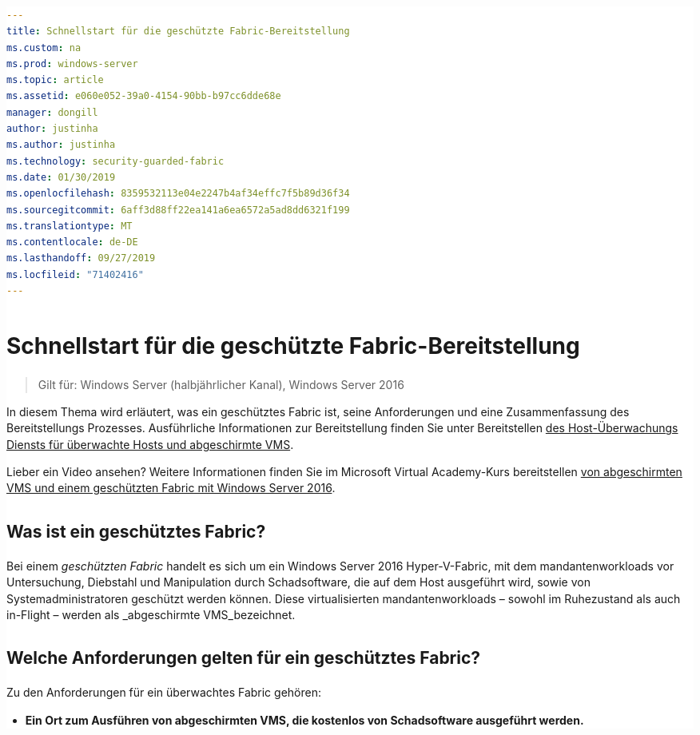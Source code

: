 ```yaml
---
title: Schnellstart für die geschützte Fabric-Bereitstellung
ms.custom: na
ms.prod: windows-server
ms.topic: article
ms.assetid: e060e052-39a0-4154-90bb-b97cc6dde68e
manager: dongill
author: justinha
ms.author: justinha
ms.technology: security-guarded-fabric
ms.date: 01/30/2019
ms.openlocfilehash: 8359532113e04e2247b4af34effc7f5b89d36f34
ms.sourcegitcommit: 6aff3d88ff22ea141a6ea6572a5ad8dd6321f199
ms.translationtype: MT
ms.contentlocale: de-DE
ms.lasthandoff: 09/27/2019
ms.locfileid: "71402416"
---
```

# <a name="quick-start-for-guarded-fabric-deployment"></a>Schnellstart für die geschützte Fabric-Bereitstellung

>Gilt für: Windows Server (halbjährlicher Kanal), Windows Server 2016

In diesem Thema wird erläutert, was ein geschütztes Fabric ist, seine Anforderungen und eine Zusammenfassung des Bereitstellungs Prozesses. Ausführliche Informationen zur Bereitstellung finden Sie unter Bereitstellen [des Host-Überwachungs Diensts für überwachte Hosts und abgeschirmte VMS](https://technet.microsoft.com/windows-server-docs/security/guarded-fabric-shielded-vm/guarded-fabric-deploying-hgs-overview).

Lieber ein Video ansehen? Weitere Informationen finden Sie im Microsoft Virtual Academy-Kurs bereitstellen [von abgeschirmten VMS und einem geschützten Fabric mit Windows Server 2016](https://mva.microsoft.com/en-US/training-courses/deploying-shielded-vms-and-a-guarded-fabric-with-windows-server-2016-17131?l=WFLef7vUD_4604300474).

## <a name="what-is-a-guarded-fabric"></a>Was ist ein geschütztes Fabric?

Bei einem _geschützten Fabric_ handelt es sich um ein Windows Server 2016 Hyper-V-Fabric, mit dem mandantenworkloads vor Untersuchung, Diebstahl und Manipulation durch Schadsoftware, die auf dem Host ausgeführt wird, sowie von Systemadministratoren geschützt werden können. Diese virtualisierten mandantenworkloads – sowohl im Ruhezustand als auch in-Flight – werden als _abgeschirmte VMS_bezeichnet. 

## <a name="what-are-the-requirements-for-a-guarded-fabric"></a>Welche Anforderungen gelten für ein geschütztes Fabric?

Zu den Anforderungen für ein überwachtes Fabric gehören:

- **Ein Ort zum Ausführen von abgeschirmten VMS, die kostenlos von Schadsoftware ausgeführt werden.**
